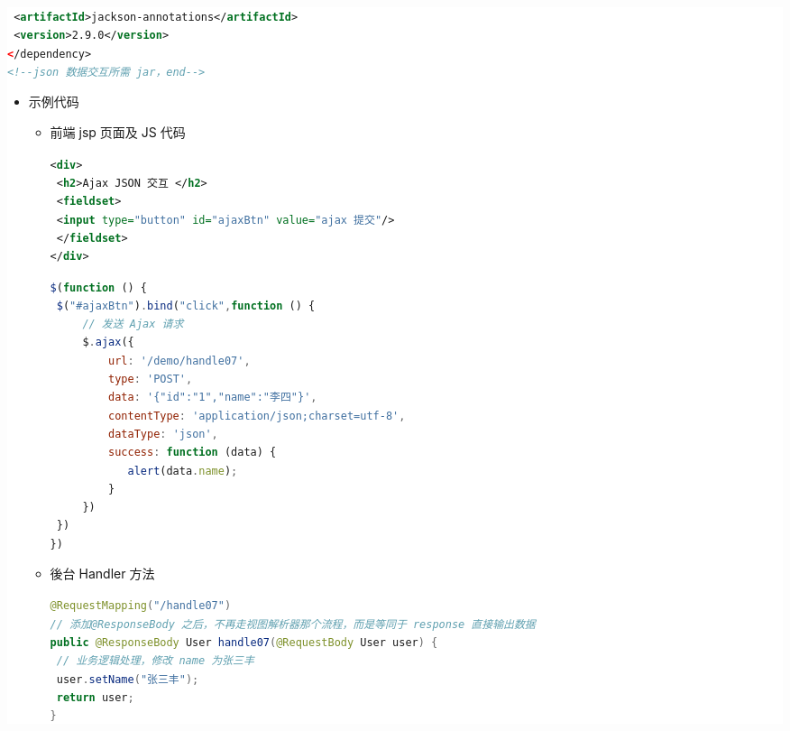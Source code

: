 ```xml
 <artifactId>jackson-annotations</artifactId>
 <version>2.9.0</version>
</dependency>
<!--json 数据交互所需 jar，end-->
```

- 示例代码 
	- 前端 jsp ⻚⾯及 JS 代码
		```xml
		<div>
		 <h2>Ajax JSON 交互 </h2>
		 <fieldset>
		 <input type="button" id="ajaxBtn" value="ajax 提交"/>
		 </fieldset>
		</div>
		```

		```js
		$(function () {
		 $("#ajaxBtn").bind("click",function () {
			 // 发送 Ajax 请求
			 $.ajax({
				 url: '/demo/handle07',
				 type: 'POST',
				 data: '{"id":"1","name":"李四"}',
				 contentType: 'application/json;charset=utf-8',
				 dataType: 'json',
				 success: function (data) {
					alert(data.name);
				 }
			 })
		 })
		})
		```

	- 後台 Handler ⽅法
		```java
		@RequestMapping("/handle07")
		// 添加@ResponseBody 之后，不再⾛视图解析器那个流程，⽽是等同于 response 直接输出数据
		public @ResponseBody User handle07(@RequestBody User user) {
		 // 业务逻辑处理，修改 name 为张三丰
		 user.setName("张三丰");
		 return user;
		}
		```
















